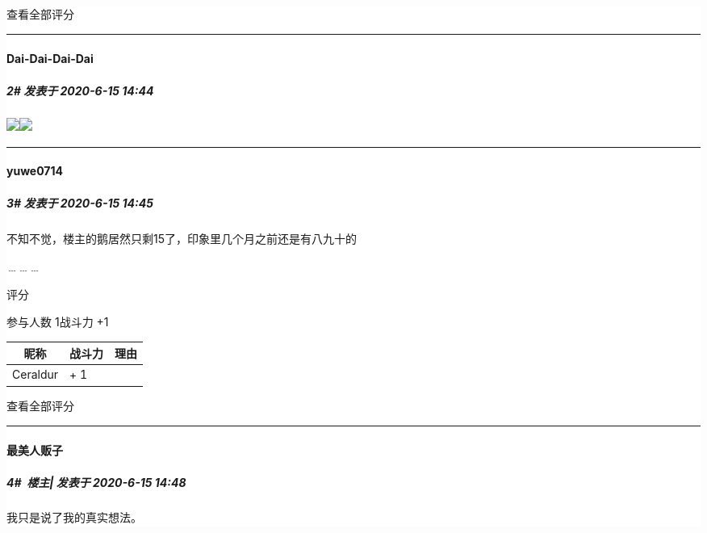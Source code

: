 

查看全部评分






*****

####  Dai-Dai-Dai-Dai  
##### 2#       发表于 2020-6-15 14:44



<img src="https://static.saraba1st.com/image/smiley/face2017/214.gif" referrerpolicy="no-referrer"><img src="https://static.saraba1st.com/image/smiley/face2017/166.png" referrerpolicy="no-referrer">







*****

####  yuwe0714  
##### 3#       发表于 2020-6-15 14:45




不知不觉，楼主的鹅居然只剩15了，印象里几个月之前还是有八九十的



﹍﹍﹍

评分





 参与人数 1战斗力 +1

|昵称|战斗力|理由|
|----|---|---|
| Ceraldur| + 1||



查看全部评分






*****

####  最美人贩子  
##### 4#         楼主| 发表于 2020-6-15 14:48




我只是说了我的真实想法。
